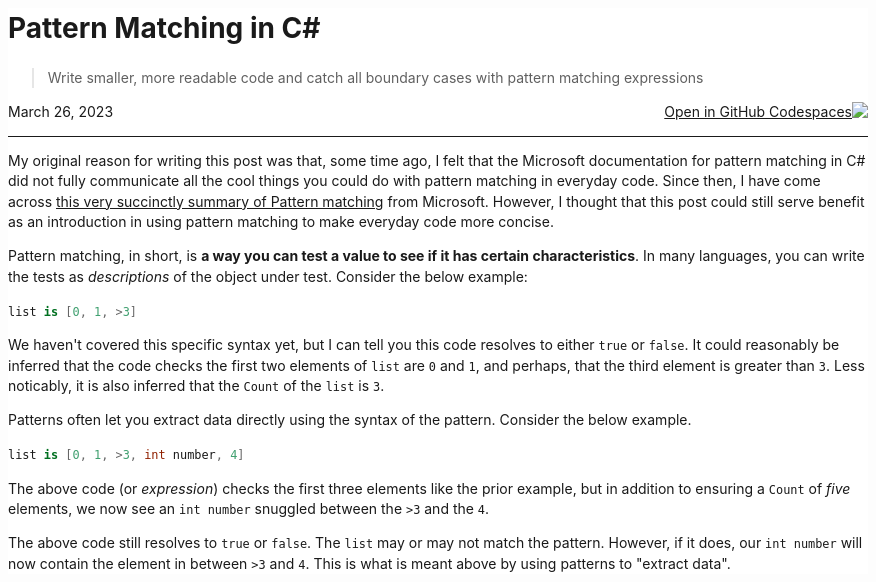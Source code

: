 ﻿# Pattern Matching in C#

> Write smaller, more readable code and catch all boundary cases with pattern matching expressions
<div>
<style>
@scope {
    p {
        margin: 0;
    }
}
</style>
<div style="display: flex; justify-content: space-between; align-items: center;">
<time datetime="2024-03-26">March 26, 2023</time>
<div style="display: flex; flex-flow: wrap-reverse; direction: rtl; align-items: end; flex: 1;">
<div style="margin-left: 1em;">

[![Open in GitHub Codespaces](https://github.com/codespaces/badge.svg)](https://github.dev/johnW-ret/blog/blob/master/fs-http.ipynb)
</div>
</div>
</div>
</div>

---

My original reason for writing this post was that, some time ago, I felt that the Microsoft documentation for pattern matching in C# did not fully communicate all the cool things you could do with pattern matching in everyday code. Since then, I have come across [this very succinctly summary of Pattern matching](https://learn.microsoft.com/en-us/dotnet/csharp/fundamentals/functional/pattern-matching) from Microsoft. However, I thought that this post could still serve benefit as an introduction in using pattern matching to make everyday code more concise.

Pattern matching, in short, is **a way you can test a value to see if it has certain characteristics**. In many languages, you can write the tests as *descriptions* of the object under test. Consider the below example:

```csharp
list is [0, 1, >3]
```

We haven't covered this specific syntax yet, but I can tell you this code resolves to either `true` or `false`. It could reasonably be inferred that the code checks the first two elements of `list` are `0` and `1`, and perhaps, that the third element is greater than `3`. Less noticably, it is also inferred that the `Count` of the `list` is `3`.

Patterns often let you extract data directly using the syntax of the pattern. Consider the below example.

```csharp
list is [0, 1, >3, int number, 4]
```

The above code (or *expression*) checks the first three elements like the prior example, but in addition to ensuring a `Count` of *five* elements, we now see an `int number` snuggled between the `>3` and the `4`.

The above code still resolves to `true` or `false`. The `list` may or may not match the pattern. However, if it does, our `int number` will now contain the element in between `>3` and `4`. This is what is meant above by using patterns to "extract data".
